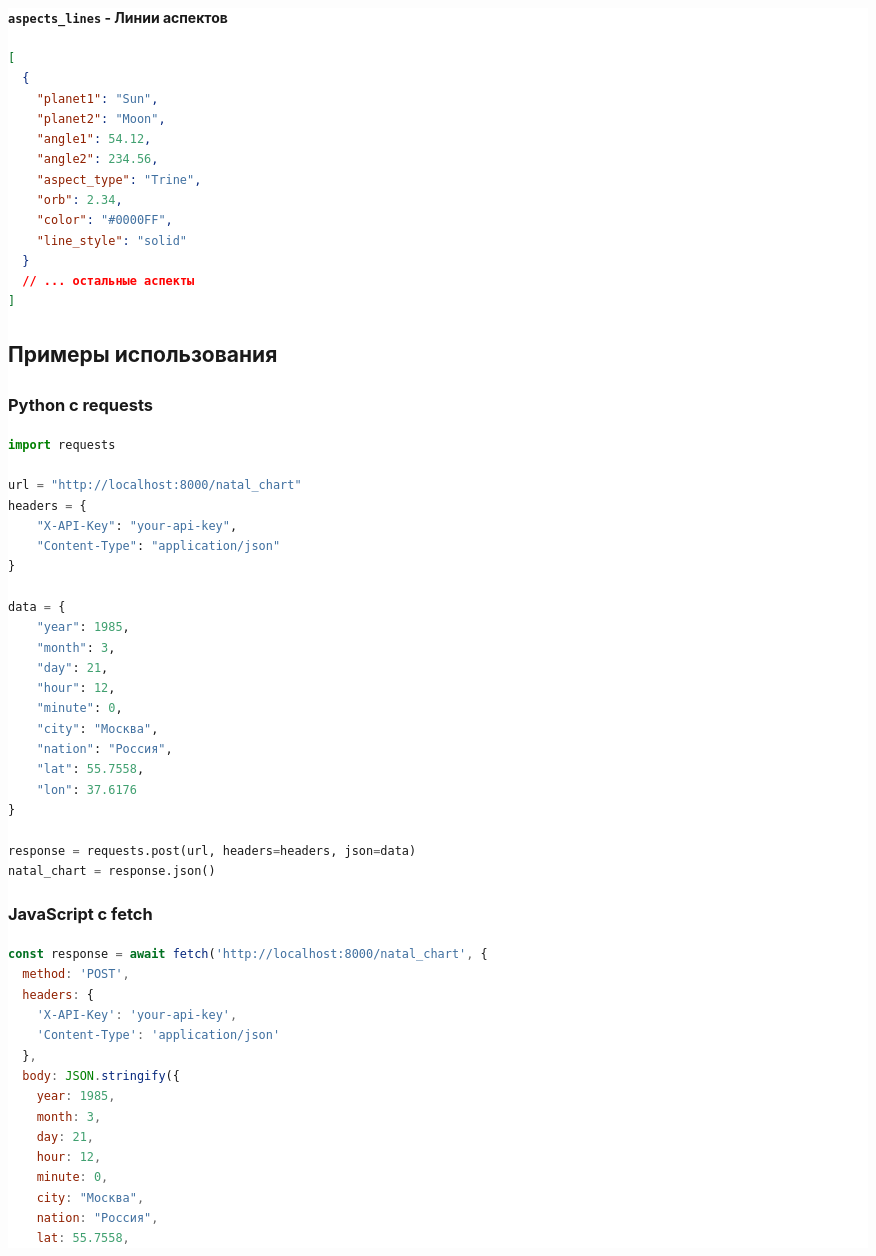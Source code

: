 #### `aspects_lines` - Линии аспектов
```json
[
  {
    "planet1": "Sun",
    "planet2": "Moon",
    "angle1": 54.12,
    "angle2": 234.56,
    "aspect_type": "Trine",
    "orb": 2.34,
    "color": "#0000FF",
    "line_style": "solid"
  }
  // ... остальные аспекты
]
```

## Примеры использования

### Python с requests

```python
import requests

url = "http://localhost:8000/natal_chart"
headers = {
    "X-API-Key": "your-api-key",
    "Content-Type": "application/json"
}

data = {
    "year": 1985,
    "month": 3,
    "day": 21,
    "hour": 12,
    "minute": 0,
    "city": "Москва",
    "nation": "Россия",
    "lat": 55.7558,
    "lon": 37.6176
}

response = requests.post(url, headers=headers, json=data)
natal_chart = response.json()
```

### JavaScript с fetch

```javascript
const response = await fetch('http://localhost:8000/natal_chart', {
  method: 'POST',
  headers: {
    'X-API-Key': 'your-api-key',
    'Content-Type': 'application/json'
  },
  body: JSON.stringify({
    year: 1985,
    month: 3,
    day: 21,
    hour: 12,
    minute: 0,
    city: "Москва",
    nation: "Россия",
    lat: 55.7558,
```